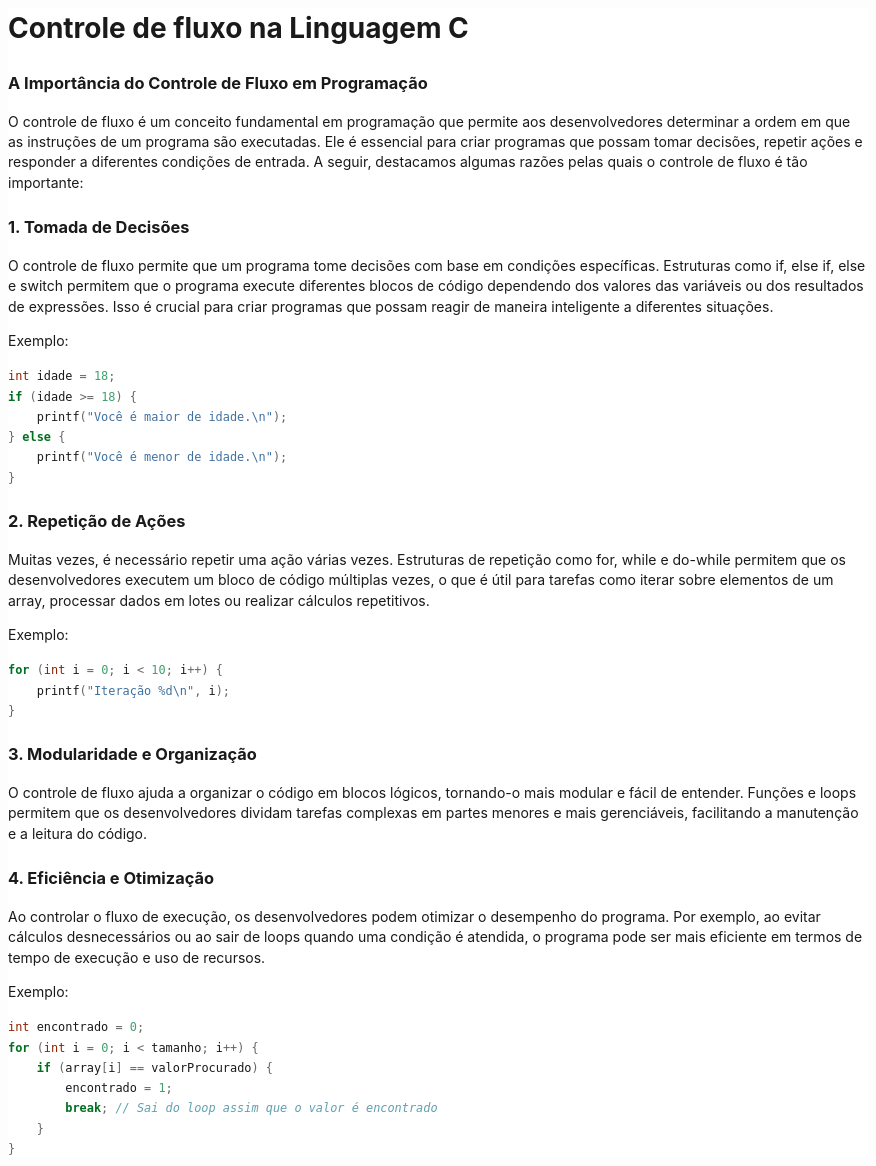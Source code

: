 # **Controle de fluxo na Linguagem C**

### A Importância do Controle de Fluxo em Programação
O controle de fluxo é um conceito fundamental em programação que permite aos desenvolvedores determinar a ordem em que as instruções de um programa são executadas. Ele é essencial para criar programas que possam tomar decisões, repetir ações e responder a diferentes condições de entrada. A seguir, destacamos algumas razões pelas quais o controle de fluxo é tão importante:

### 1. Tomada de Decisões
O controle de fluxo permite que um programa tome decisões com base em condições específicas. Estruturas como if, else if, else e switch permitem que o programa execute diferentes blocos de código dependendo dos valores das variáveis ou dos resultados de expressões. Isso é crucial para criar programas que possam reagir de maneira inteligente a diferentes situações.

Exemplo:
```c
int idade = 18;
if (idade >= 18) {
    printf("Você é maior de idade.\n");
} else {
    printf("Você é menor de idade.\n");
}
```

### 2. Repetição de Ações
Muitas vezes, é necessário repetir uma ação várias vezes. Estruturas de repetição como for, while e do-while permitem que os desenvolvedores executem um bloco de código múltiplas vezes, o que é útil para tarefas como iterar sobre elementos de um array, processar dados em lotes ou realizar cálculos repetitivos.

Exemplo:
```c
for (int i = 0; i < 10; i++) {
    printf("Iteração %d\n", i);
}
```

### 3. Modularidade e Organização
O controle de fluxo ajuda a organizar o código em blocos lógicos, tornando-o mais modular e fácil de entender. Funções e loops permitem que os desenvolvedores dividam tarefas complexas em partes menores e mais gerenciáveis, facilitando a manutenção e a leitura do código.

### 4. Eficiência e Otimização
Ao controlar o fluxo de execução, os desenvolvedores podem otimizar o desempenho do programa. Por exemplo, ao evitar cálculos desnecessários ou ao sair de loops quando uma condição é atendida, o programa pode ser mais eficiente em termos de tempo de execução e uso de recursos.

Exemplo:
```c
int encontrado = 0;
for (int i = 0; i < tamanho; i++) {
    if (array[i] == valorProcurado) {
        encontrado = 1;
        break; // Sai do loop assim que o valor é encontrado
    }
}
```
